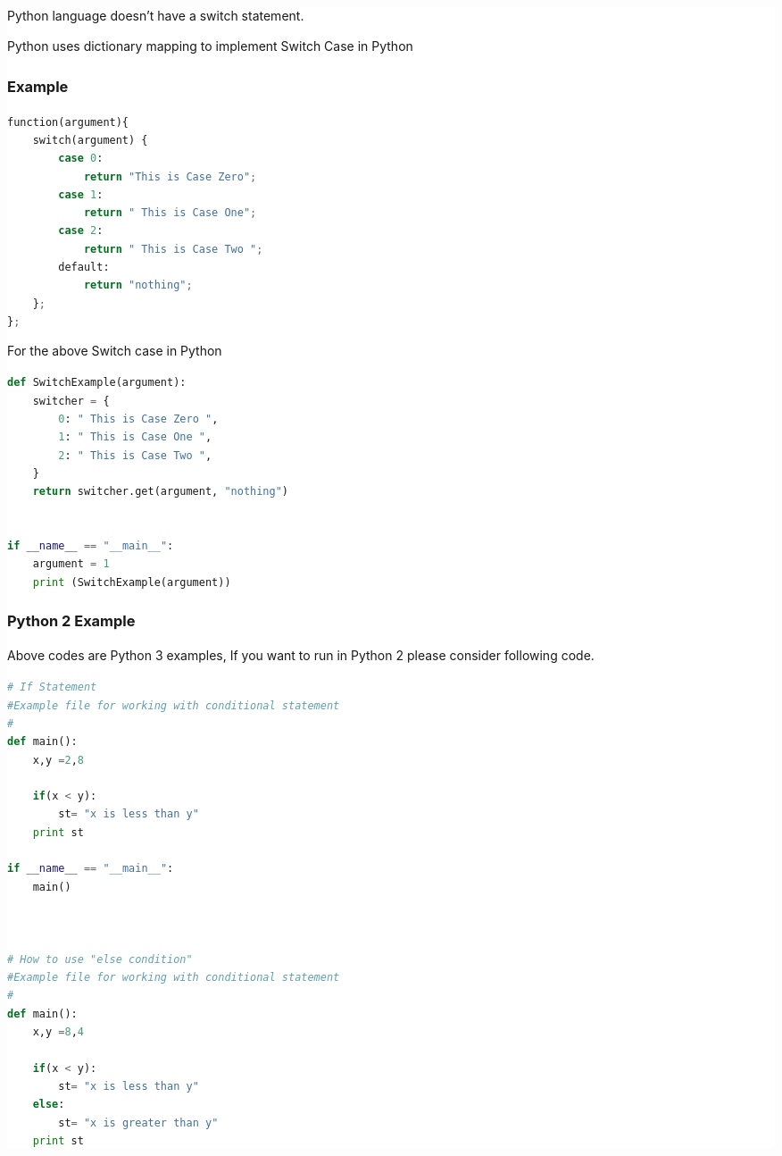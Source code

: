 Python language doesn’t have a switch statement.

Python uses dictionary mapping to implement Switch Case in Python

### Example
```python
function(argument){
    switch(argument) {
        case 0:
            return "This is Case Zero";
        case 1:
            return " This is Case One";
        case 2:
            return " This is Case Two ";
        default:
            return "nothing";
    };
};
```
For the above Switch case in Python
```python
def SwitchExample(argument):
    switcher = {
        0: " This is Case Zero ",
        1: " This is Case One ",
        2: " This is Case Two ",
    }
    return switcher.get(argument, "nothing")


if __name__ == "__main__":
    argument = 1
    print (SwitchExample(argument))
```
### Python 2 Example

Above codes are Python 3 examples, If you want to run in Python 2 please consider following code.
```python
# If Statement 
#Example file for working with conditional statement
#
def main():
	x,y =2,8
	
	if(x < y):
		st= "x is less than y"
	print st
	
if __name__ == "__main__":
	main()



# How to use "else condition"
#Example file for working with conditional statement
#
def main():
	x,y =8,4
	
	if(x < y):
		st= "x is less than y"
	else:
		st= "x is greater than y"
	print st
```